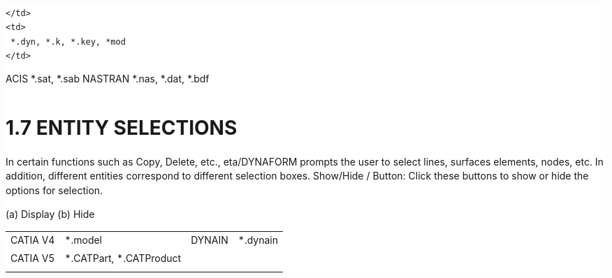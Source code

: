     </td>
    <td>
     *.dyn, *.k, *.key, *mod
    </td>
   </tr>
   <tr>
    <td>
     ACIS
    </td>
    <td>
     *.sat, *.sab
    </td>
    <td>
     NASTRAN
    </td>
    <td>
     *.nas, *.dat, *.bdf
    </td>
   </tr>
  </table>
 </body>
</html>
<h1>
 1.7 ENTITY SELECTIONS
</h1>
<p>
 In certain functions such as Copy, Delete, etc., eta/DYNAFORM prompts the user to select lines, surfaces elements, nodes, etc. In addition, different entities correspond to different selection boxes. Show/Hide / Button: Click these buttons to show or hide the options for selection.
</p>
<p>
 (a) Display (b) Hide
</p>
<html>
 <body>
  <table>
   <tr>
    <td>
     CATIA V4
    </td>
    <td>
     *.model
    </td>
    <td>
     DYNAIN
    </td>
    <td>
     *.dynain
    </td>
   </tr>
   <tr>
    <td>
     CATIA V5
    </td>
    <td>
     *.CATPart, *.CATProduct
    </td>
    <td>
    </td>
    <td>
    </td>
   </tr>
   <tr>
    <td>